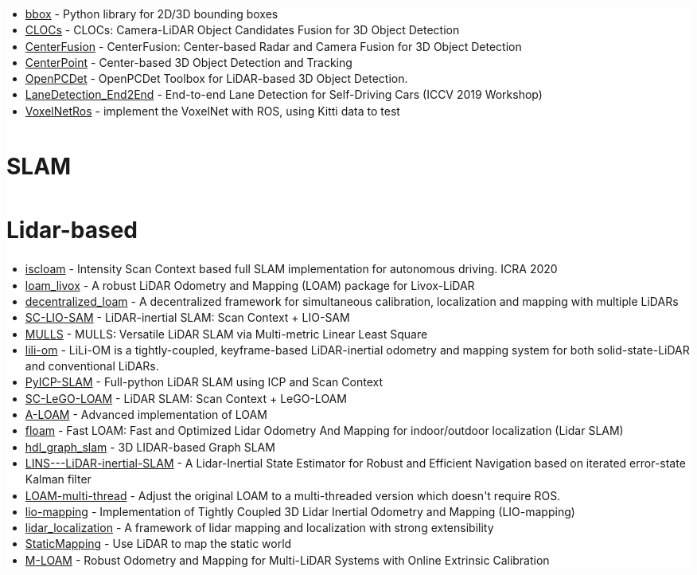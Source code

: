 - [bbox](https://github.com/varunagrawal/bbox) - Python library for 2D/3D bounding boxes
- [CLOCs](https://github.com/pangsu0613/CLOCs) - CLOCs: Camera-LiDAR Object Candidates Fusion for 3D Object Detection
- [CenterFusion](https://github.com/mrnabati/CenterFusion) - CenterFusion: Center-based Radar and Camera Fusion for 3D Object Detection
- [CenterPoint](https://github.com/tianweiy/CenterPoint) - Center-based 3D Object Detection and Tracking
- [OpenPCDet](https://github.com/open-mmlab/OpenPCDet) - OpenPCDet Toolbox for LiDAR-based 3D Object Detection.
- [LaneDetection_End2End](https://github.com/wvangansbeke/LaneDetection_End2End) - End-to-end Lane Detection for Self-Driving Cars (ICCV 2019 Workshop)
- [VoxelNetRos](https://github.com/AbangLZU/VoxelNetRos) - implement the VoxelNet with ROS, using Kitti data to test


# SLAM

# Lidar-based
- [iscloam](https://github.com/wh200720041/iscloam) - Intensity Scan Context based full SLAM implementation for autonomous driving. ICRA 2020
- [loam_livox](https://github.com/hku-mars/loam_livox) - A robust LiDAR Odometry and Mapping (LOAM) package for Livox-LiDAR
- [decentralized_loam](https://github.com/hku-mars/decentralized_loam) - A decentralized framework for simultaneous calibration, localization and mapping with multiple LiDARs
- [SC-LIO-SAM](https://github.com/gisbi-kim/SC-LIO-SAM) - LiDAR-inertial SLAM: Scan Context + LIO-SAM
- [MULLS](https://github.com/YuePanEdward/MULLS) - MULLS: Versatile LiDAR SLAM via Multi-metric Linear Least Square
- [lili-om](https://github.com/KIT-ISAS/lili-om) - LiLi-OM is a tightly-coupled, keyframe-based LiDAR-inertial odometry and mapping system for both solid-state-LiDAR and conventional LiDARs.
- [PyICP-SLAM](https://github.com/gisbi-kim/PyICP-SLAM) - Full-python LiDAR SLAM using ICP and Scan Context
- [SC-LeGO-LOAM](https://github.com/irapkaist/SC-LeGO-LOAM) - LiDAR SLAM: Scan Context + LeGO-LOAM
- [A-LOAM](https://github.com/HKUST-Aerial-Robotics/A-LOAM) - Advanced implementation of LOAM
- [floam](https://github.com/wh200720041/floam) - Fast LOAM: Fast and Optimized Lidar Odometry And Mapping   for indoor/outdoor localization (Lidar SLAM)
- [hdl_graph_slam](https://github.com/koide3/hdl_graph_slam) - 3D LIDAR-based Graph SLAM
- [LINS---LiDAR-inertial-SLAM](https://github.com/ChaoqinRobotics/LINS---LiDAR-inertial-SLAM) - A Lidar-Inertial State Estimator for Robust and Efficient Navigation based on iterated error-state Kalman filter
- [LOAM-multi-thread](https://github.com/tiger20/LOAM-multi-thread) - Adjust the original LOAM to a multi-threaded version which doesn't require ROS.
- [lio-mapping](https://github.com/hyye/lio-mapping) - Implementation of Tightly Coupled 3D Lidar Inertial Odometry and Mapping (LIO-mapping)
- [lidar_localization](https://github.com/Little-Potato-1990/lidar_localization) - A framework of lidar mapping and localization with strong extensibility
- [StaticMapping](https://github.com/EdwardLiuyc/StaticMapping) - Use LiDAR to map the static world
- [M-LOAM](https://github.com/gogojjh/M-LOAM) - Robust Odometry and Mapping for Multi-LiDAR Systems with Online Extrinsic Calibration
